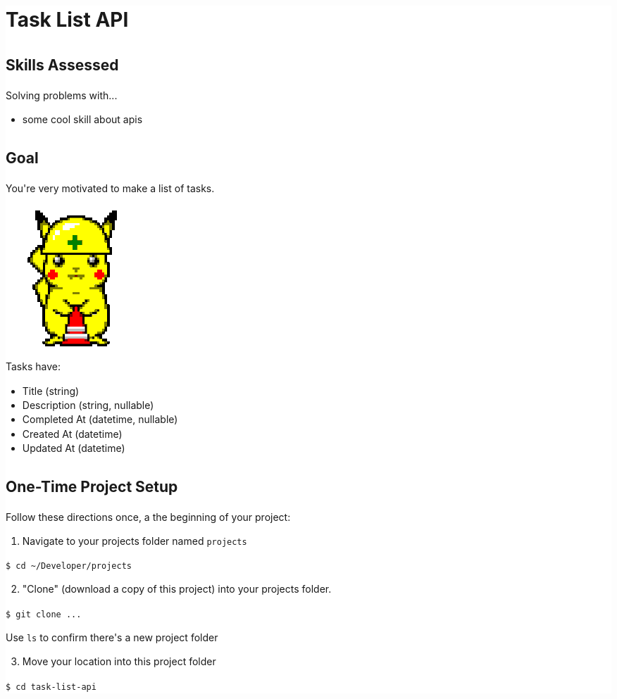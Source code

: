 # Task List API

## Skills Assessed

Solving problems with...

- some cool skill about apis

## Goal

You're very motivated to make a list of tasks.

![Image of Pikachu (the Pokemon) with a hard hat and two orange construction site cones](../../assets/uc.gif)

Tasks have:

- Title (string)
- Description (string, nullable)
- Completed At (datetime, nullable)
- Created At (datetime)
- Updated At (datetime)

## One-Time Project Setup

Follow these directions once, a the beginning of your project:

1. Navigate to your projects folder named `projects`

```bash
$ cd ~/Developer/projects
```

2. "Clone" (download a copy of this project) into your projects folder.

```bash
$ git clone ...
```

Use `ls` to confirm there's a new project folder

3. Move your location into this project folder

```bash
$ cd task-list-api
```
